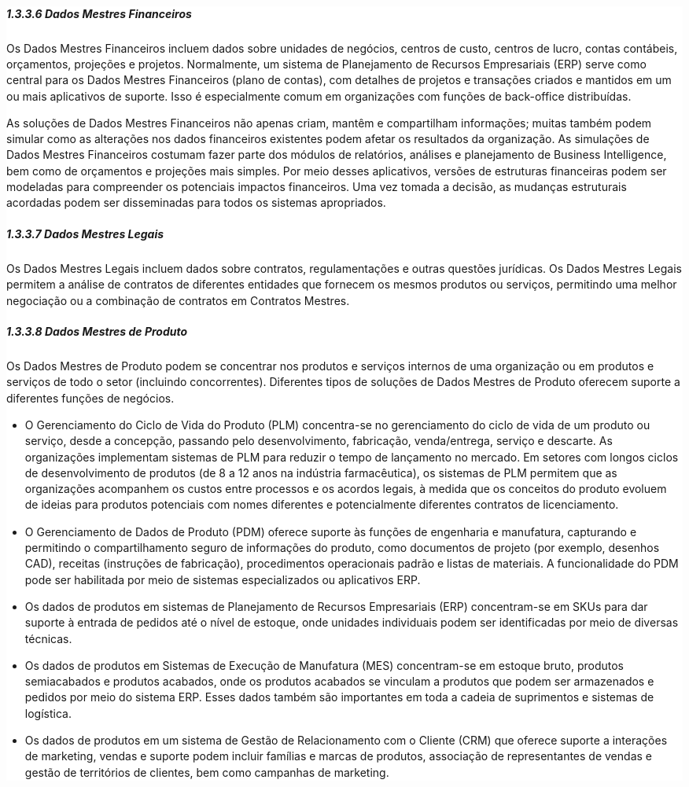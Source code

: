 ##### 1.3.3.6 Dados Mestres Financeiros

Os Dados Mestres Financeiros incluem dados sobre unidades de negócios, centros de custo, centros de lucro, contas contábeis, orçamentos, projeções e projetos. Normalmente, um sistema de Planejamento de Recursos Empresariais (ERP) serve como central para os Dados Mestres Financeiros (plano de contas), com detalhes de projetos e transações criados e mantidos em um ou mais aplicativos de suporte. Isso é especialmente comum em organizações com funções de back-office distribuídas.

As soluções de Dados Mestres Financeiros não apenas criam, mantêm e compartilham informações; muitas também podem simular como as alterações nos dados financeiros existentes podem afetar os resultados da organização. As simulações de Dados Mestres Financeiros costumam fazer parte dos módulos de relatórios, análises e planejamento de Business Intelligence, bem como de orçamentos e projeções mais simples. Por meio desses aplicativos, versões de estruturas financeiras podem ser modeladas para compreender os potenciais impactos financeiros. Uma vez tomada a decisão, as mudanças estruturais acordadas podem ser disseminadas para todos os sistemas apropriados.

##### 1.3.3.7 Dados Mestres Legais

Os Dados Mestres Legais incluem dados sobre contratos, regulamentações e outras questões jurídicas. Os Dados Mestres Legais permitem a análise de contratos de diferentes entidades que fornecem os mesmos produtos ou serviços, permitindo uma melhor negociação ou a combinação de contratos em Contratos Mestres.

##### 1.3.3.8 Dados Mestres de Produto

Os Dados Mestres de Produto podem se concentrar nos produtos e serviços internos de uma organização ou em produtos e serviços de todo o setor (incluindo concorrentes). Diferentes tipos de soluções de Dados Mestres de Produto oferecem suporte a diferentes funções de negócios.

* O Gerenciamento do Ciclo de Vida do Produto (PLM) concentra-se no gerenciamento do ciclo de vida de um produto ou serviço, desde a concepção, passando pelo desenvolvimento, fabricação, venda/entrega, serviço e descarte. As organizações implementam sistemas de PLM para reduzir o tempo de lançamento no mercado. Em setores com longos ciclos de desenvolvimento de produtos (de 8 a 12 anos na indústria farmacêutica), os sistemas de PLM permitem que as organizações acompanhem os custos entre processos e os acordos legais, à medida que os conceitos do produto evoluem de ideias para produtos potenciais com nomes diferentes e potencialmente diferentes contratos de licenciamento.
* O Gerenciamento de Dados de Produto (PDM) oferece suporte às funções de engenharia e manufatura, capturando e permitindo o compartilhamento seguro de informações do produto, como documentos de projeto (por exemplo, desenhos CAD), receitas (instruções de fabricação), procedimentos operacionais padrão e listas de materiais. A funcionalidade do PDM pode ser habilitada por meio de sistemas especializados ou aplicativos ERP.

* Os dados de produtos em sistemas de Planejamento de Recursos Empresariais (ERP) concentram-se em SKUs para dar suporte à entrada de pedidos até o nível de estoque, onde unidades individuais podem ser identificadas por meio de diversas técnicas.
* Os dados de produtos em Sistemas de Execução de Manufatura (MES) concentram-se em estoque bruto, produtos semiacabados e produtos acabados, onde os produtos acabados se vinculam a produtos que podem ser armazenados e pedidos por meio do sistema ERP. Esses dados também são importantes em toda a cadeia de suprimentos e sistemas de logística.
* Os dados de produtos em um sistema de Gestão de Relacionamento com o Cliente (CRM) que oferece suporte a interações de marketing, vendas e suporte podem incluir famílias e marcas de produtos, associação de representantes de vendas e gestão de territórios de clientes, bem como campanhas de marketing.

